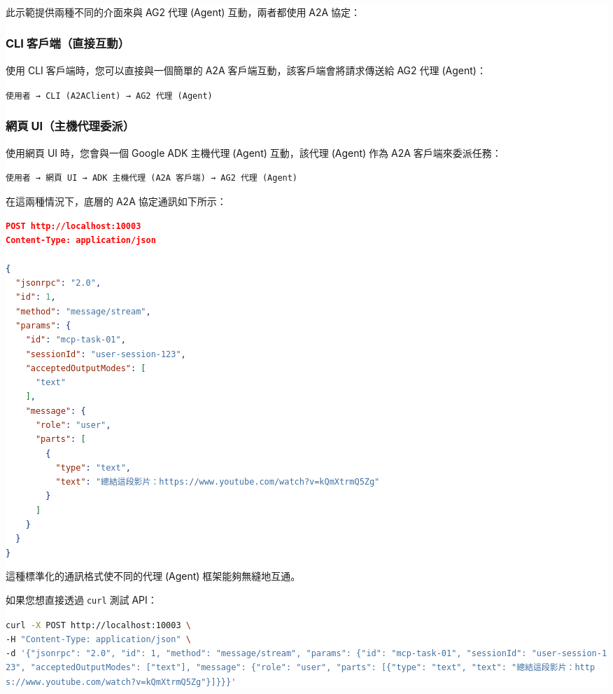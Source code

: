 此示範提供兩種不同的介面來與 AG2 代理 (Agent) 互動，兩者都使用 A2A 協定：

### CLI 客戶端（直接互動）

使用 CLI 客戶端時，您可以直接與一個簡單的 A2A 客戶端互動，該客戶端會將請求傳送給 AG2 代理 (Agent)：

```text
使用者 → CLI (A2AClient) → AG2 代理 (Agent)
```

### 網頁 UI（主機代理委派）

使用網頁 UI 時，您會與一個 Google ADK 主機代理 (Agent) 互動，該代理 (Agent) 作為 A2A 客戶端來委派任務：

```text
使用者 → 網頁 UI → ADK 主機代理 (A2A 客戶端) → AG2 代理 (Agent)
```

在這兩種情況下，底層的 A2A 協定通訊如下所示：

```json
POST http://localhost:10003
Content-Type: application/json

{
  "jsonrpc": "2.0",
  "id": 1,
  "method": "message/stream",
  "params": {
    "id": "mcp-task-01",
    "sessionId": "user-session-123",
    "acceptedOutputModes": [
      "text"
    ],
    "message": {
      "role": "user",
      "parts": [
        {
          "type": "text",
          "text": "總結這段影片：https://www.youtube.com/watch?v=kQmXtrmQ5Zg"
        }
      ]
    }
  }
}
```

這種標準化的通訊格式使不同的代理 (Agent) 框架能夠無縫地互通。

如果您想直接透過 `curl` 測試 API：

```bash
curl -X POST http://localhost:10003 \
-H "Content-Type: application/json" \
-d '{"jsonrpc": "2.0", "id": 1, "method": "message/stream", "params": {"id": "mcp-task-01", "sessionId": "user-session-123", "acceptedOutputModes": ["text"], "message": {"role": "user", "parts": [{"type": "text", "text": "總結這段影片：https://www.youtube.com/watch?v=kQmXtrmQ5Zg"}]}}}'
```
